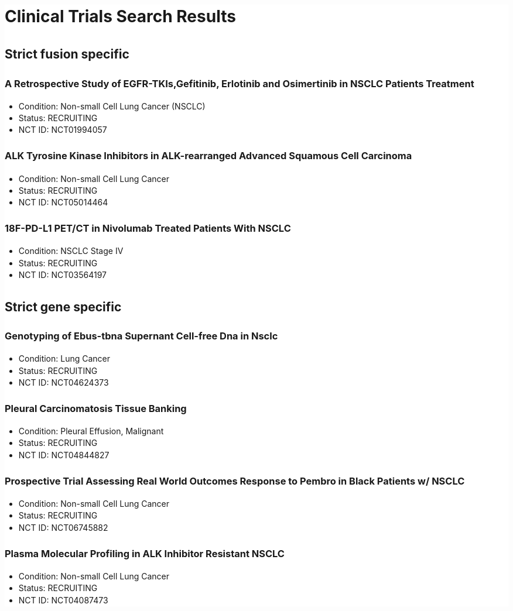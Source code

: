 # Clinical Trials Search Results

## Strict fusion specific

### A Retrospective Study of EGFR-TKIs,Gefitinib, Erlotinib and Osimertinib in NSCLC Patients Treatment
- Condition: Non-small Cell Lung Cancer (NSCLC)
- Status: RECRUITING
- NCT ID: NCT01994057

### ALK Tyrosine Kinase Inhibitors in ALK-rearranged Advanced Squamous Cell Carcinoma
- Condition: Non-small Cell Lung Cancer
- Status: RECRUITING
- NCT ID: NCT05014464

### 18F-PD-L1 PET/CT in Nivolumab Treated Patients With NSCLC
- Condition: NSCLC Stage IV
- Status: RECRUITING
- NCT ID: NCT03564197

## Strict gene specific

### Genotyping of Ebus-tbna Supernant Cell-free Dna in Nsclc
- Condition: Lung Cancer
- Status: RECRUITING
- NCT ID: NCT04624373

### Pleural Carcinomatosis Tissue Banking
- Condition: Pleural Effusion, Malignant
- Status: RECRUITING
- NCT ID: NCT04844827

### Prospective Trial Assessing Real World Outcomes Response to Pembro in Black Patients w/ NSCLC
- Condition: Non-small Cell Lung Cancer
- Status: RECRUITING
- NCT ID: NCT06745882

### Plasma Molecular Profiling in ALK Inhibitor Resistant NSCLC
- Condition: Non-small Cell Lung Cancer
- Status: RECRUITING
- NCT ID: NCT04087473
